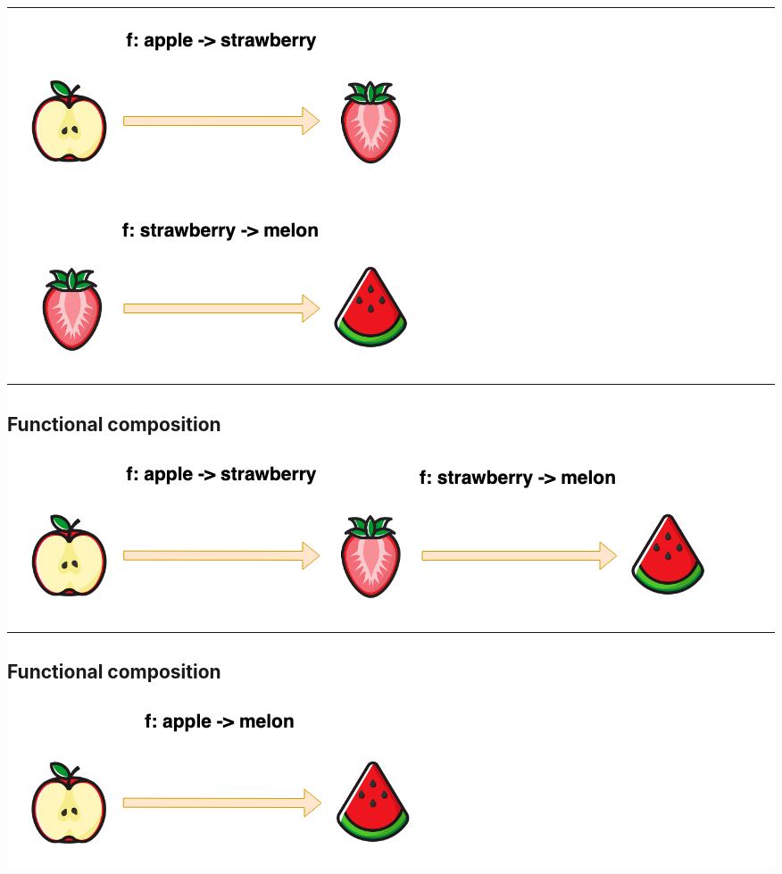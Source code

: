 ----

![functional composition](assets/composition_1.png)

----

## Functional composition

![functional composition](assets/composition_2.png)

----

## Functional composition

![functional composition](assets/composition_3.png)
